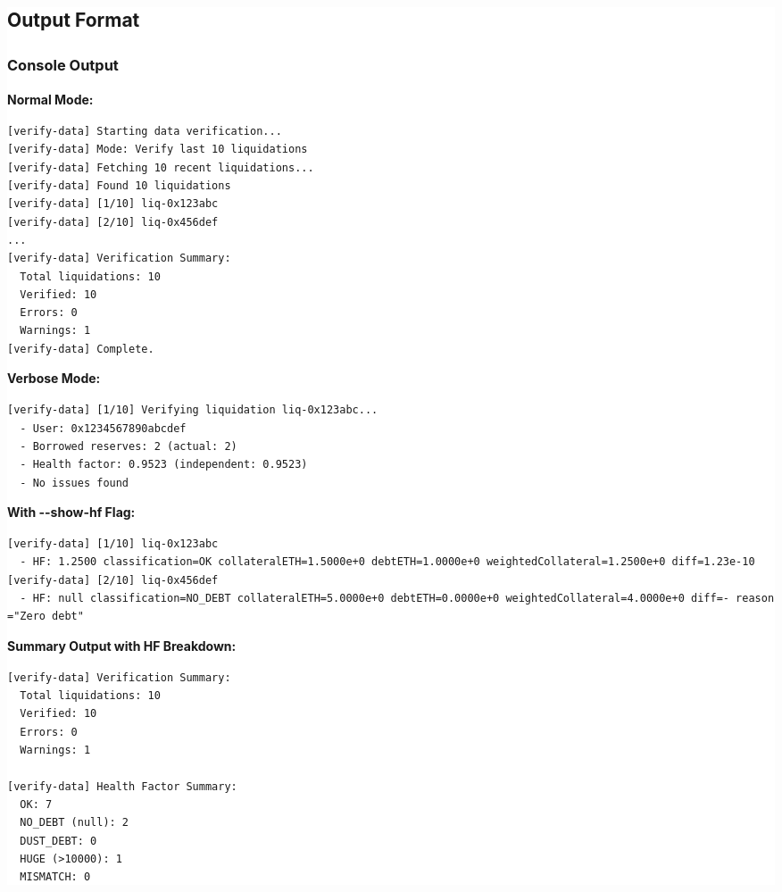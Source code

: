 ## Output Format

### Console Output

**Normal Mode:**
```
[verify-data] Starting data verification...
[verify-data] Mode: Verify last 10 liquidations
[verify-data] Fetching 10 recent liquidations...
[verify-data] Found 10 liquidations
[verify-data] [1/10] liq-0x123abc
[verify-data] [2/10] liq-0x456def
...
[verify-data] Verification Summary:
  Total liquidations: 10
  Verified: 10
  Errors: 0
  Warnings: 1
[verify-data] Complete.
```

**Verbose Mode:**
```
[verify-data] [1/10] Verifying liquidation liq-0x123abc...
  - User: 0x1234567890abcdef
  - Borrowed reserves: 2 (actual: 2)
  - Health factor: 0.9523 (independent: 0.9523)
  - No issues found
```

**With --show-hf Flag:**
```
[verify-data] [1/10] liq-0x123abc
  - HF: 1.2500 classification=OK collateralETH=1.5000e+0 debtETH=1.0000e+0 weightedCollateral=1.2500e+0 diff=1.23e-10
[verify-data] [2/10] liq-0x456def
  - HF: null classification=NO_DEBT collateralETH=5.0000e+0 debtETH=0.0000e+0 weightedCollateral=4.0000e+0 diff=- reason="Zero debt"
```

**Summary Output with HF Breakdown:**
```
[verify-data] Verification Summary:
  Total liquidations: 10
  Verified: 10
  Errors: 0
  Warnings: 1

[verify-data] Health Factor Summary:
  OK: 7
  NO_DEBT (null): 2
  DUST_DEBT: 0
  HUGE (>10000): 1
  MISMATCH: 0
```
